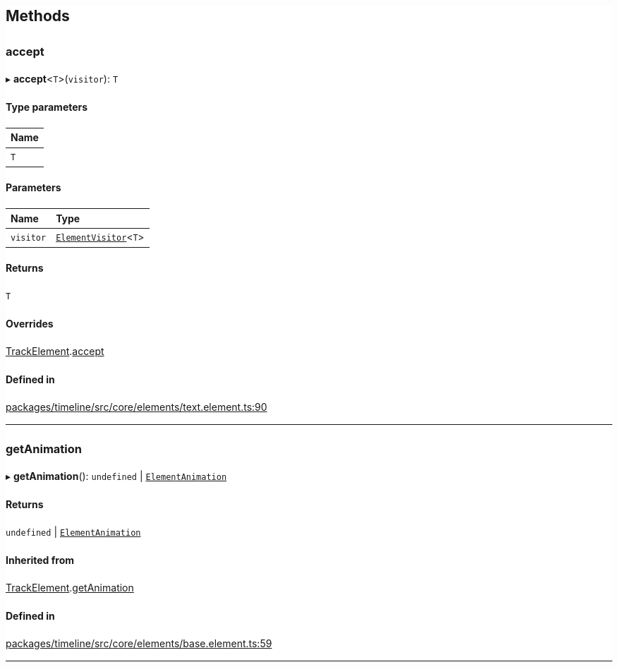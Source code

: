 ## Methods

### accept

▸ **accept**\<`T`\>(`visitor`): `T`

#### Type parameters

| Name |
| :------ |
| `T` |

#### Parameters

| Name | Type |
| :------ | :------ |
| `visitor` | [`ElementVisitor`](../interfaces/ElementVisitor.md)\<`T`\> |

#### Returns

`T`

#### Overrides

[TrackElement](TrackElement.md).[accept](TrackElement.md#accept)

#### Defined in

[packages/timeline/src/core/elements/text.element.ts:90](https://github.com/ncounterspecialist/twick/blob/076b5b2d4006b7835e1bf4168731258cbc34771f/packages/timeline/src/core/elements/text.element.ts#L90)

___

### getAnimation

▸ **getAnimation**(): `undefined` \| [`ElementAnimation`](ElementAnimation.md)

#### Returns

`undefined` \| [`ElementAnimation`](ElementAnimation.md)

#### Inherited from

[TrackElement](TrackElement.md).[getAnimation](TrackElement.md#getanimation)

#### Defined in

[packages/timeline/src/core/elements/base.element.ts:59](https://github.com/ncounterspecialist/twick/blob/076b5b2d4006b7835e1bf4168731258cbc34771f/packages/timeline/src/core/elements/base.element.ts#L59)

___
